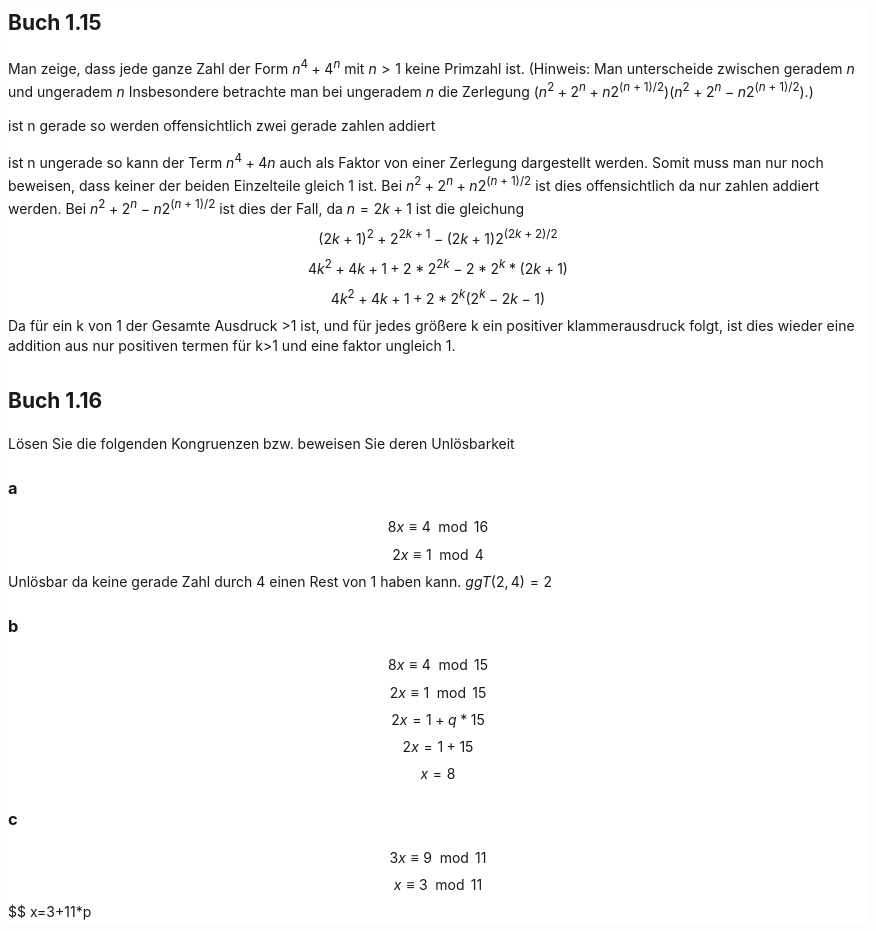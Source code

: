 ## Buch 1.15

Man zeige, dass jede ganze Zahl der Form $n^{4}+4^{n}$ mit $n>1$ keine Primzahl ist. (Hinweis: Man unterscheide zwischen geradem $n$ und ungeradem $n$ Insbesondere betrachte man bei ungeradem $n$ die Zerlegung $(n^{2}+2^{n}+n2^{(n+1)/2})(n^{2}+2^{n}-n2^{(n+1)/2})$.)

ist n gerade so werden offensichtlich zwei gerade zahlen addiert

ist n ungerade so kann der Term $n^{4}+4n$ auch als Faktor von einer Zerlegung dargestellt werden. Somit muss man nur noch beweisen, dass keiner der beiden Einzelteile gleich 1 ist.
Bei $n^{2}+2^{n}+n 2^{(n+1)/2}$ ist dies offensichtlich da nur zahlen addiert werden. Bei $n^{2}+2^{n}-n2^{(n+1)/2}$ ist dies der Fall, da $n=2k+1$ ist die gleichung
$$
(2k+1)^{2}+2^{2k+1}-(2k+1)2^{(2k+2)/2}
$$
$$
4k^{2}+4k+1+2*2^{2k}-2*2^{k}*(2k+1)
$$
$$
4k^{2}+4k+1+2*2^{k}(2^{k}-2k-1)
$$
Da für ein k von 1 der Gesamte Ausdruck >1 ist, und für jedes größere k ein positiver klammerausdruck folgt, ist dies wieder eine addition aus nur positiven termen für k>1 und eine faktor ungleich 1.
## Buch 1.16


Lösen Sie die folgenden Kongruenzen bzw. beweisen Sie deren Unlösbarkeit

### a
$$
8x \equiv 4 \mod 16
$$
$$
2x \equiv 1 \mod 4
$$
Unlösbar da keine gerade Zahl durch 4 einen Rest von $1$ haben kann. $ggT(2,4)=2$

### b
$$
8x \equiv 4 \mod 15
$$
$$
2x \equiv 1 \mod 15
$$
$$
2x=1+q*15
$$
$$
2x = 1+15
$$
$$
x=8
$$
### c
$$
3x \equiv 9 \mod 11
$$
$$
x \equiv 3 \mod 11
$$
$$
x=3+11*p